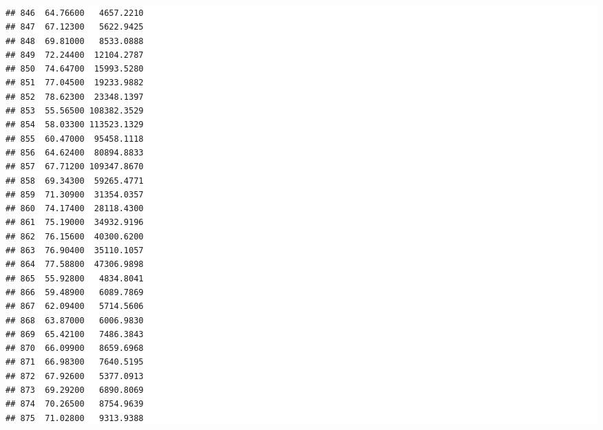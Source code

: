     ## 846  64.76600   4657.2210
    ## 847  67.12300   5622.9425
    ## 848  69.81000   8533.0888
    ## 849  72.24400  12104.2787
    ## 850  74.64700  15993.5280
    ## 851  77.04500  19233.9882
    ## 852  78.62300  23348.1397
    ## 853  55.56500 108382.3529
    ## 854  58.03300 113523.1329
    ## 855  60.47000  95458.1118
    ## 856  64.62400  80894.8833
    ## 857  67.71200 109347.8670
    ## 858  69.34300  59265.4771
    ## 859  71.30900  31354.0357
    ## 860  74.17400  28118.4300
    ## 861  75.19000  34932.9196
    ## 862  76.15600  40300.6200
    ## 863  76.90400  35110.1057
    ## 864  77.58800  47306.9898
    ## 865  55.92800   4834.8041
    ## 866  59.48900   6089.7869
    ## 867  62.09400   5714.5606
    ## 868  63.87000   6006.9830
    ## 869  65.42100   7486.3843
    ## 870  66.09900   8659.6968
    ## 871  66.98300   7640.5195
    ## 872  67.92600   5377.0913
    ## 873  69.29200   6890.8069
    ## 874  70.26500   8754.9639
    ## 875  71.02800   9313.9388